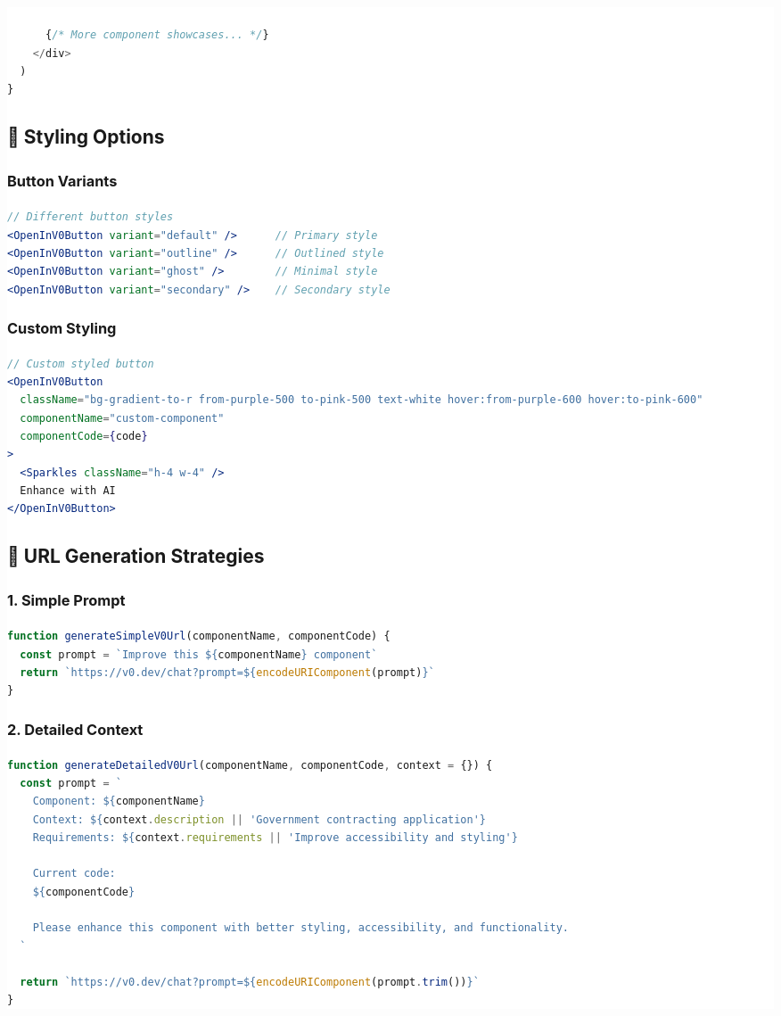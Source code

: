 ```jsx
      
      {/* More component showcases... */}
    </div>
  )
}
```

## 🎨 Styling Options

### Button Variants

```jsx
// Different button styles
<OpenInV0Button variant="default" />      // Primary style
<OpenInV0Button variant="outline" />      // Outlined style  
<OpenInV0Button variant="ghost" />        // Minimal style
<OpenInV0Button variant="secondary" />    // Secondary style
```

### Custom Styling

```jsx
// Custom styled button
<OpenInV0Button
  className="bg-gradient-to-r from-purple-500 to-pink-500 text-white hover:from-purple-600 hover:to-pink-600"
  componentName="custom-component"
  componentCode={code}
>
  <Sparkles className="h-4 w-4" />
  Enhance with AI
</OpenInV0Button>
```

## 🔗 URL Generation Strategies

### 1. Simple Prompt

```javascript
function generateSimpleV0Url(componentName, componentCode) {
  const prompt = `Improve this ${componentName} component`
  return `https://v0.dev/chat?prompt=${encodeURIComponent(prompt)}`
}
```

### 2. Detailed Context

```javascript
function generateDetailedV0Url(componentName, componentCode, context = {}) {
  const prompt = `
    Component: ${componentName}
    Context: ${context.description || 'Government contracting application'}
    Requirements: ${context.requirements || 'Improve accessibility and styling'}
    
    Current code:
    ${componentCode}
    
    Please enhance this component with better styling, accessibility, and functionality.
  `
  
  return `https://v0.dev/chat?prompt=${encodeURIComponent(prompt.trim())}`
}
```
